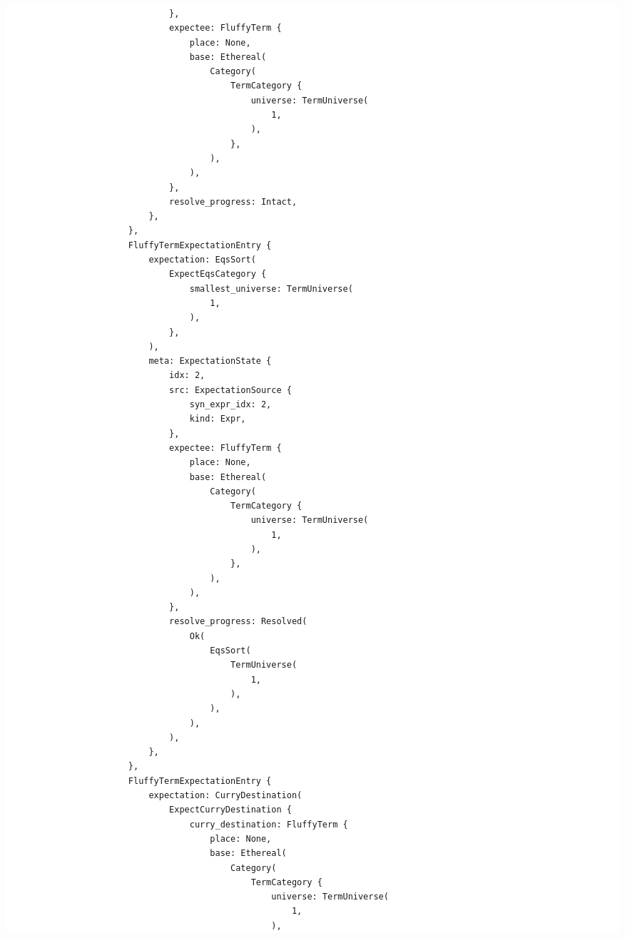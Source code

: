                                     },
                                    expectee: FluffyTerm {
                                        place: None,
                                        base: Ethereal(
                                            Category(
                                                TermCategory {
                                                    universe: TermUniverse(
                                                        1,
                                                    ),
                                                },
                                            ),
                                        ),
                                    },
                                    resolve_progress: Intact,
                                },
                            },
                            FluffyTermExpectationEntry {
                                expectation: EqsSort(
                                    ExpectEqsCategory {
                                        smallest_universe: TermUniverse(
                                            1,
                                        ),
                                    },
                                ),
                                meta: ExpectationState {
                                    idx: 2,
                                    src: ExpectationSource {
                                        syn_expr_idx: 2,
                                        kind: Expr,
                                    },
                                    expectee: FluffyTerm {
                                        place: None,
                                        base: Ethereal(
                                            Category(
                                                TermCategory {
                                                    universe: TermUniverse(
                                                        1,
                                                    ),
                                                },
                                            ),
                                        ),
                                    },
                                    resolve_progress: Resolved(
                                        Ok(
                                            EqsSort(
                                                TermUniverse(
                                                    1,
                                                ),
                                            ),
                                        ),
                                    ),
                                },
                            },
                            FluffyTermExpectationEntry {
                                expectation: CurryDestination(
                                    ExpectCurryDestination {
                                        curry_destination: FluffyTerm {
                                            place: None,
                                            base: Ethereal(
                                                Category(
                                                    TermCategory {
                                                        universe: TermUniverse(
                                                            1,
                                                        ),